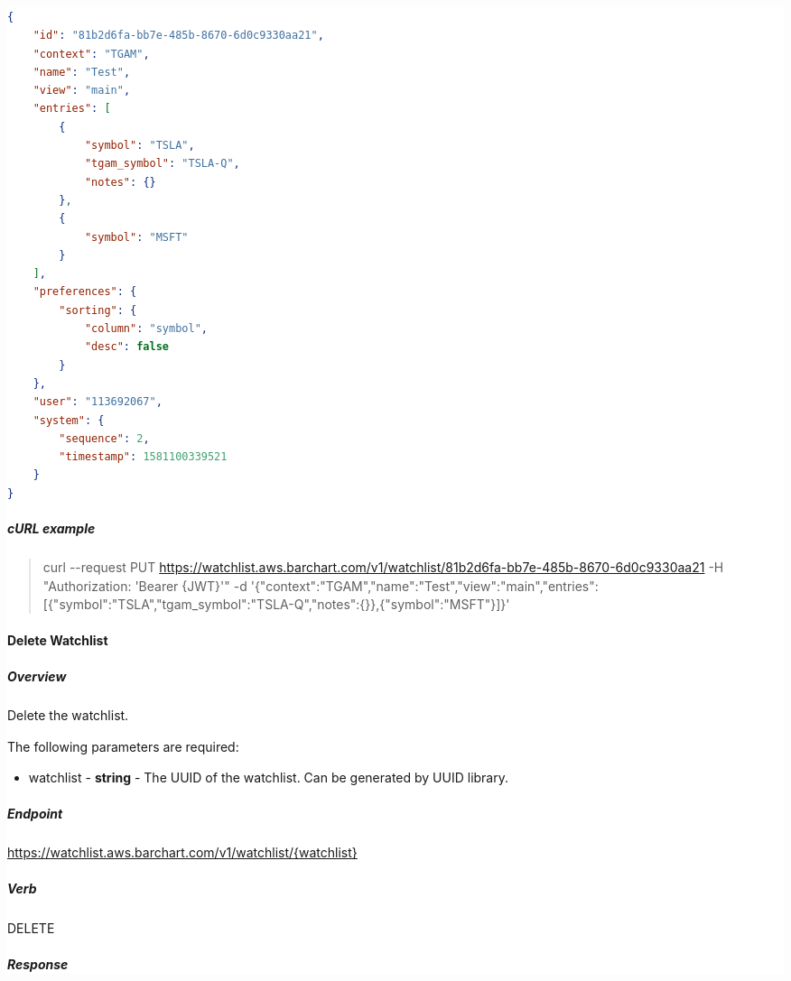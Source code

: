 ```json
{
	"id": "81b2d6fa-bb7e-485b-8670-6d0c9330aa21",
	"context": "TGAM",
	"name": "Test",
	"view": "main",
	"entries": [
		{
			"symbol": "TSLA",
			"tgam_symbol": "TSLA-Q",
			"notes": {}
		},
		{
			"symbol": "MSFT"
		}
	],
	"preferences": {
		"sorting": {
			"column": "symbol",
			"desc": false
		}
	},
	"user": "113692067",
	"system": {
		"sequence": 2,
		"timestamp": 1581100339521
	}
}
```

##### cURL example

> curl --request PUT <https://watchlist.aws.barchart.com/v1/watchlist/81b2d6fa-bb7e-485b-8670-6d0c9330aa21> -H "Authorization: 'Bearer {JWT}'" -d '{"context":"TGAM","name":"Test","view":"main","entries":[{"symbol":"TSLA","tgam_symbol":"TSLA-Q","notes":{}},{"symbol":"MSFT"}]}'

#### Delete Watchlist

##### Overview

Delete the watchlist.

The following parameters are required:

- watchlist - **string** - The UUID of the watchlist. Can be generated by UUID library.

##### Endpoint

<https://watchlist.aws.barchart.com/v1/watchlist/{watchlist}>

##### Verb

DELETE

##### Response
